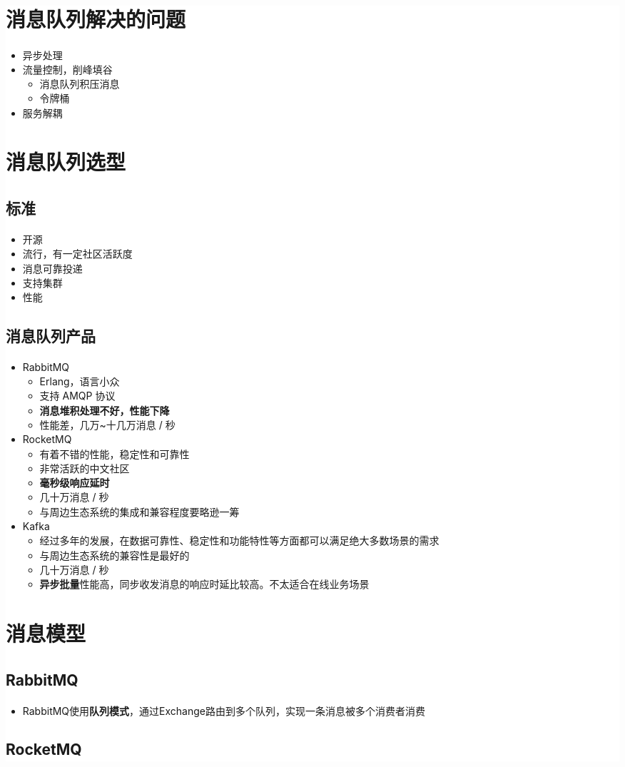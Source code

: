 # 消息队列解决的问题

- 异步处理
- 流量控制，削峰填谷
  - 消息队列积压消息
  - 令牌桶
- 服务解耦



# 消息队列选型

## 标准

- 开源
- 流行，有一定社区活跃度
- 消息可靠投递
- 支持集群
- 性能

## 消息队列产品

- RabbitMQ
  - Erlang，语言小众
  - 支持 AMQP 协议
  - **消息堆积处理不好，性能下降**
  - 性能差，几万~十几万消息 / 秒
- RocketMQ
  - 有着不错的性能，稳定性和可靠性
  - 非常活跃的中文社区
  - **毫秒级响应延时**
  - 几十万消息 / 秒
  - 与周边生态系统的集成和兼容程度要略逊一筹
- Kafka
  - 经过多年的发展，在数据可靠性、稳定性和功能特性等方面都可以满足绝大多数场景的需求
  - 与周边生态系统的兼容性是最好的
  - 几十万消息 / 秒
  - **异步批量**性能高，同步收发消息的响应时延比较高。不太适合在线业务场景



# 消息模型

## RabbitMQ

- RabbitMQ使用**队列模式**，通过Exchange路由到多个队列，实现一条消息被多个消费者消费



## RocketMQ
